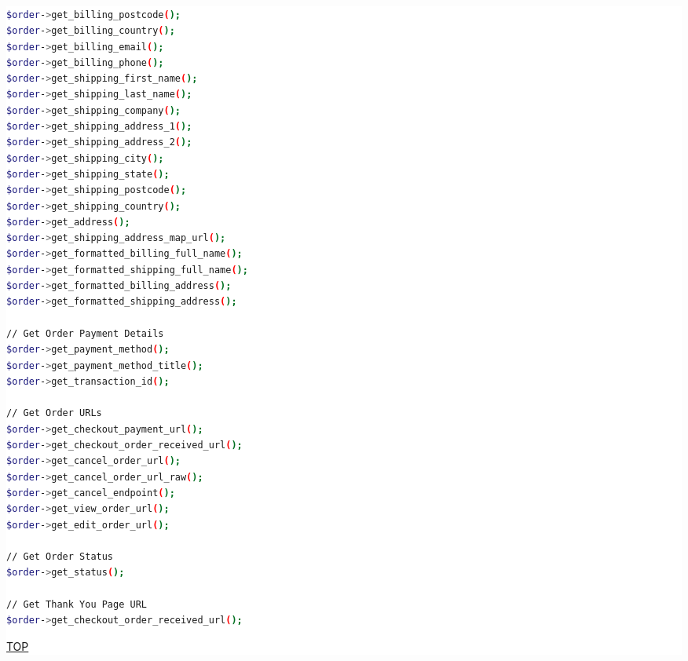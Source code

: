 ```bash
$order->get_billing_postcode();
$order->get_billing_country();
$order->get_billing_email();
$order->get_billing_phone();
$order->get_shipping_first_name();
$order->get_shipping_last_name();
$order->get_shipping_company();
$order->get_shipping_address_1();
$order->get_shipping_address_2();
$order->get_shipping_city();
$order->get_shipping_state();
$order->get_shipping_postcode();
$order->get_shipping_country();
$order->get_address();
$order->get_shipping_address_map_url();
$order->get_formatted_billing_full_name();
$order->get_formatted_shipping_full_name();
$order->get_formatted_billing_address();
$order->get_formatted_shipping_address();

// Get Order Payment Details
$order->get_payment_method();
$order->get_payment_method_title();
$order->get_transaction_id();

// Get Order URLs
$order->get_checkout_payment_url();
$order->get_checkout_order_received_url();
$order->get_cancel_order_url();
$order->get_cancel_order_url_raw();
$order->get_cancel_endpoint();
$order->get_view_order_url();
$order->get_edit_order_url();

// Get Order Status
$order->get_status();

// Get Thank You Page URL
$order->get_checkout_order_received_url();
```

[TOP](#wordpress)
